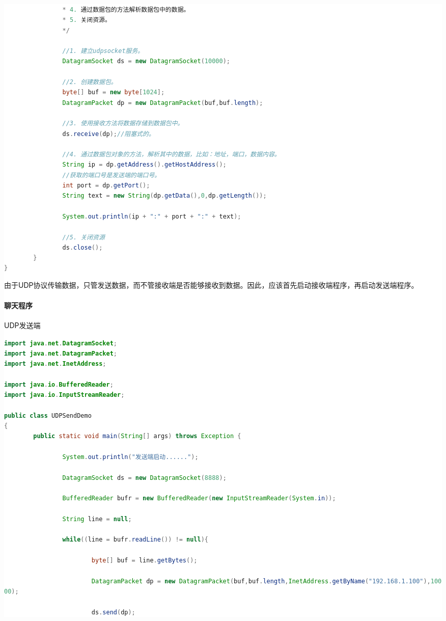 ```java
                * 4. 通过数据包的方法解析数据包中的数据。
                * 5. 关闭资源。
                */

                //1. 建立udpsocket服务。
                DatagramSocket ds = new DatagramSocket(10000);

                //2. 创建数据包。
                byte[] buf = new byte[1024];
                DatagramPacket dp = new DatagramPacket(buf,buf.length);

                //3. 使用接收方法将数据存储到数据包中。
                ds.receive(dp);//阻塞式的。

                //4. 通过数据包对象的方法，解析其中的数据，比如：地址，端口，数据内容。
                String ip = dp.getAddress().getHostAddress();
                //获取的端口号是发送端的端口号。
                int port = dp.getPort();
                String text = new String(dp.getData(),0,dp.getLength());

                System.out.println(ip + ":" + port + ":" + text);

                //5. 关闭资源
                ds.close();
        }
}
```

由于UDP协议传输数据，只管发送数据，而不管接收端是否能够接收到数据。因此，应该首先启动接收端程序，再启动发送端程序。



#### 聊天程序

UDP发送端

```java
import java.net.DatagramSocket;
import java.net.DatagramPacket;
import java.net.InetAddress;

import java.io.BufferedReader;
import java.io.InputStreamReader;

public class UDPSendDemo
{
        public static void main(String[] args) throws Exception {

                System.out.println("发送端启动......");

                DatagramSocket ds = new DatagramSocket(8888);

                BufferedReader bufr = new BufferedReader(new InputStreamReader(System.in));

                String line = null;

                while((line = bufr.readLine()) != null){
                        
                        byte[] buf = line.getBytes();

                        DatagramPacket dp = new DatagramPacket(buf,buf.length,InetAddress.getByName("192.168.1.100"),10000);
                
                        ds.send(dp);

```